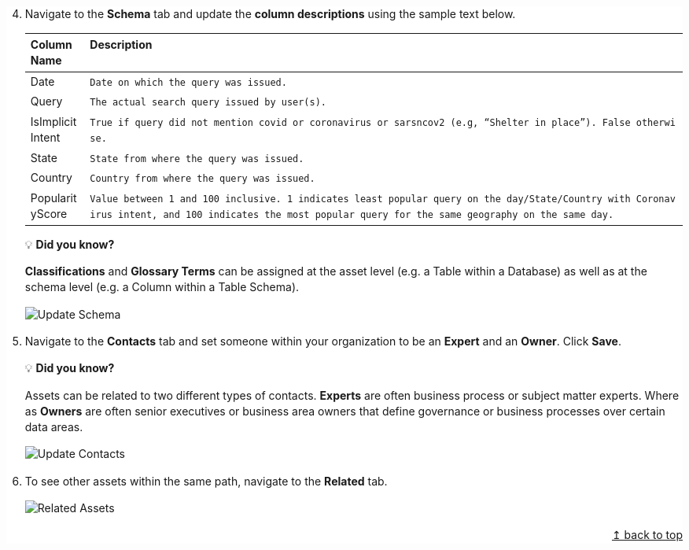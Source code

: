 4. Navigate to the **Schema** tab and update the **column descriptions** using the sample text below.

    | Column Name  | Description |
    | --- | --- |
    | Date | `Date on which the query was issued.` |
    | Query | `The actual search query issued by user(s).` |
    | IsImplicitIntent | `True if query did not mention covid or coronavirus or sarsncov2 (e.g, “Shelter in place”). False otherwise.` |
    | State | `State from where the query was issued.` |
    | Country | `Country from where the query was issued.` |
    | PopularityScore | `Value between 1 and 100 inclusive. 1 indicates least popular query on the day/State/Country with Coronavirus intent, and 100 indicates the most popular query for the same geography on the same day.` |

    :bulb: **Did you know?**

    **Classifications** and **Glossary Terms** can be assigned at the asset level (e.g. a Table within a Database) as well as at the schema level (e.g. a Column within a Table Schema).

    ![Update Schema](./images/azpurview03.06-asset-schema.png)

5. Navigate to the **Contacts** tab and set someone within your organization to be an **Expert** and an **Owner**. Click **Save**.

    :bulb: **Did you know?**

    Assets can be related to two different types of contacts. **Experts** are often business process or subject matter experts. Where as **Owners** are often senior executives or business area owners that define governance or business processes over certain data areas.

    ![Update Contacts](./images/azpurview03.07-asset-contacts.png)

6. To see other assets within the same path, navigate to the **Related** tab.

    ![Related Assets](./images/azpurview03.08-asset-related.png)

<div align="right"><a href="#challenge-6-data-governance---coachs-guide">↥ back to top</a></div>